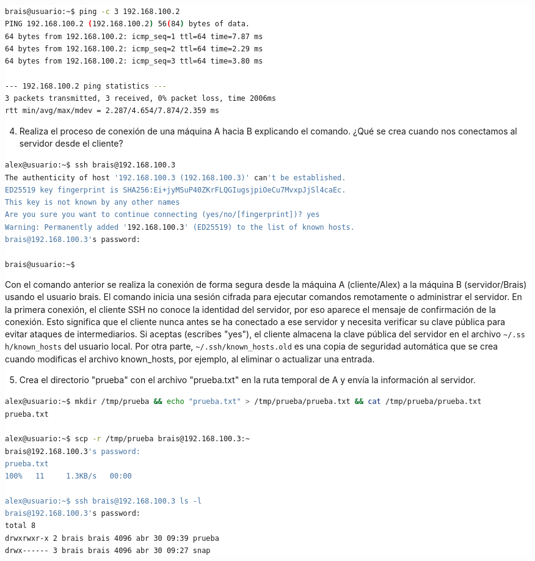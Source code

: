 ```bash
brais@usuario:~$ ping -c 3 192.168.100.2
PING 192.168.100.2 (192.168.100.2) 56(84) bytes of data.
64 bytes from 192.168.100.2: icmp_seq=1 ttl=64 time=7.87 ms
64 bytes from 192.168.100.2: icmp_seq=2 ttl=64 time=2.29 ms
64 bytes from 192.168.100.2: icmp_seq=3 ttl=64 time=3.80 ms

--- 192.168.100.2 ping statistics ---
3 packets transmitted, 3 received, 0% packet loss, time 2006ms
rtt min/avg/max/mdev = 2.287/4.654/7.874/2.359 ms
```

4. Realiza el proceso de conexión de una máquina A hacia B explicando el comando. ¿Qué se crea cuando nos conectamos al servidor desde el cliente?
```bash
alex@usuario:~$ ssh brais@192.168.100.3
The authenticity of host '192.168.100.3 (192.168.100.3)' can't be established.
ED25519 key fingerprint is SHA256:Ei+jyMSuP40ZKrFLQGIugsjpiOeCu7MvxpJjSl4caEc.
This key is not known by any other names
Are you sure you want to continue connecting (yes/no/[fingerprint])? yes
Warning: Permanently added '192.168.100.3' (ED25519) to the list of known hosts.
brais@192.168.100.3's password: 

brais@usuario:~$
```

Con el comando anterior se realiza la conexión de forma segura desde la máquina A (cliente/Alex) a la máquina B (servidor/Brais) usando el usuario brais. El comando inicia una sesión cifrada para ejecutar comandos remotamente o administrar el servidor. En la primera conexión, el cliente SSH no conoce la identidad del servidor, por eso aparece el mensaje de confirmación de la conexión. Esto significa que el cliente nunca antes se ha conectado a ese servidor y necesita verificar su clave pública para evitar ataques de intermediarios. Si aceptas (escribes "yes"), el cliente almacena la clave pública del servidor en el archivo `~/.ssh/known_hosts` del usuario local. Por otra parte, `~/.ssh/known_hosts.old` es una copia de seguridad automática que se crea cuando modificas el archivo known_hosts, por ejemplo, al eliminar o actualizar una entrada.

5. Crea el directorio "prueba" con el archivo "prueba.txt" en la ruta temporal de A y envía la información al servidor.
```bash
alex@usuario:~$ mkdir /tmp/prueba && echo "prueba.txt" > /tmp/prueba/prueba.txt && cat /tmp/prueba/prueba.txt
prueba.txt

alex@usuario:~$ scp -r /tmp/prueba brais@192.168.100.3:~
brais@192.168.100.3's password: 
prueba.txt                                                                                                                                              100%   11     1.3KB/s   00:00    

alex@usuario:~$ ssh brais@192.168.100.3 ls -l
brais@192.168.100.3's password: 
total 8
drwxrwxr-x 2 brais brais 4096 abr 30 09:39 prueba
drwx------ 3 brais brais 4096 abr 30 09:27 snap
```
